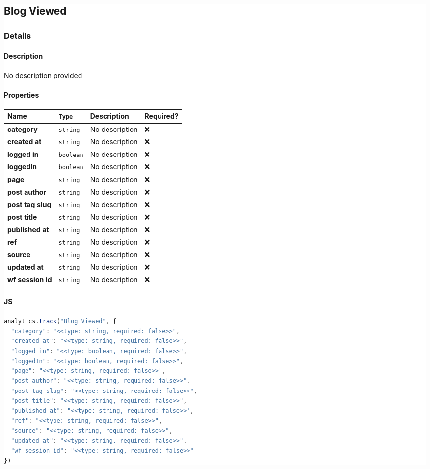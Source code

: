 




## Blog Viewed


### **Details**

#### **Description**

No description provided
#### **Properties**

| **Name** | `Type` | Description | Required? |
| :--- | :--- | :--- | :--- |
| **category** | `string` | No description | ❌ |
| **created at** | `string` | No description | ❌ |
| **logged in** | `boolean` | No description | ❌ |
| **loggedIn** | `boolean` | No description | ❌ |
| **page** | `string` | No description | ❌ |
| **post author** | `string` | No description | ❌ |
| **post tag slug** | `string` | No description | ❌ |
| **post title** | `string` | No description | ❌ |
| **published at** | `string` | No description | ❌ |
| **ref** | `string` | No description | ❌ |
| **source** | `string` | No description | ❌ |
| **updated at** | `string` | No description | ❌ |
| **wf session id** | `string` | No description | ❌ |
#### **JS**

```javascript
analytics.track("Blog Viewed", {
  "category": "<<type: string, required: false>>",
  "created at": "<<type: string, required: false>>",
  "logged in": "<<type: boolean, required: false>>",
  "loggedIn": "<<type: boolean, required: false>>",
  "page": "<<type: string, required: false>>",
  "post author": "<<type: string, required: false>>",
  "post tag slug": "<<type: string, required: false>>",
  "post title": "<<type: string, required: false>>",
  "published at": "<<type: string, required: false>>",
  "ref": "<<type: string, required: false>>",
  "source": "<<type: string, required: false>>",
  "updated at": "<<type: string, required: false>>",
  "wf session id": "<<type: string, required: false>>"
})
```
